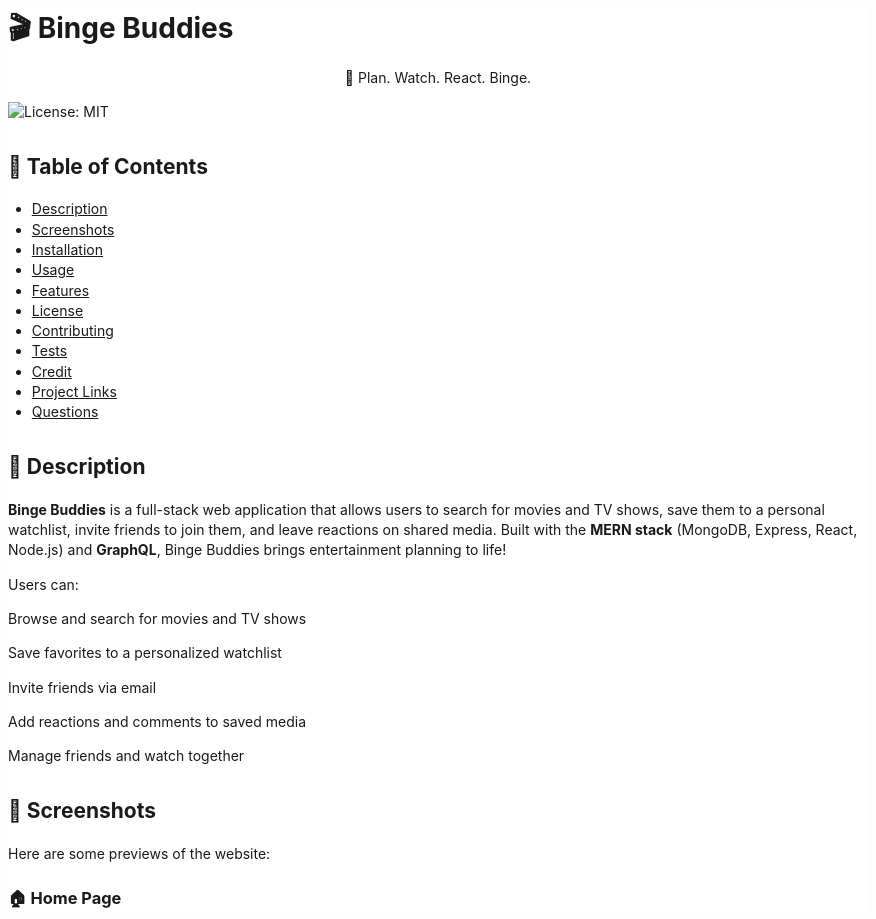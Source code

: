 # 🎬 Binge Buddies

<p align="center"> 🍿 Plan. Watch. React. Binge. </center> <br> </p>

![License: MIT](https://img.shields.io/badge/License-MIT-yellow.svg)

## 📑 Table of Contents
- [Description](#description)
- [Screenshots](#screenshots)
- [Installation](#installation)
- [Usage](#usage)
- [Features](#features)
- [License](#license)
- [Contributing](#contributing)
- [Tests](#tests)
- [Credit](#credit)
- [Project Links](#project-links)
- [Questions](#questions)


## 📖 Description
**Binge Buddies** is a full-stack web application that allows users to search for movies and TV shows, save them to a personal watchlist, invite friends to join them, and leave reactions on shared media.
Built with the **MERN stack** (MongoDB, Express, React, Node.js) and **GraphQL**, Binge Buddies brings entertainment planning to life!

Users can:

Browse and search for movies and TV shows

Save favorites to a personalized watchlist

Invite friends via email

Add reactions and comments to saved media

Manage friends and watch together



## 📸 Screenshots

Here are some previews of the website:

### 🏠 Home Page